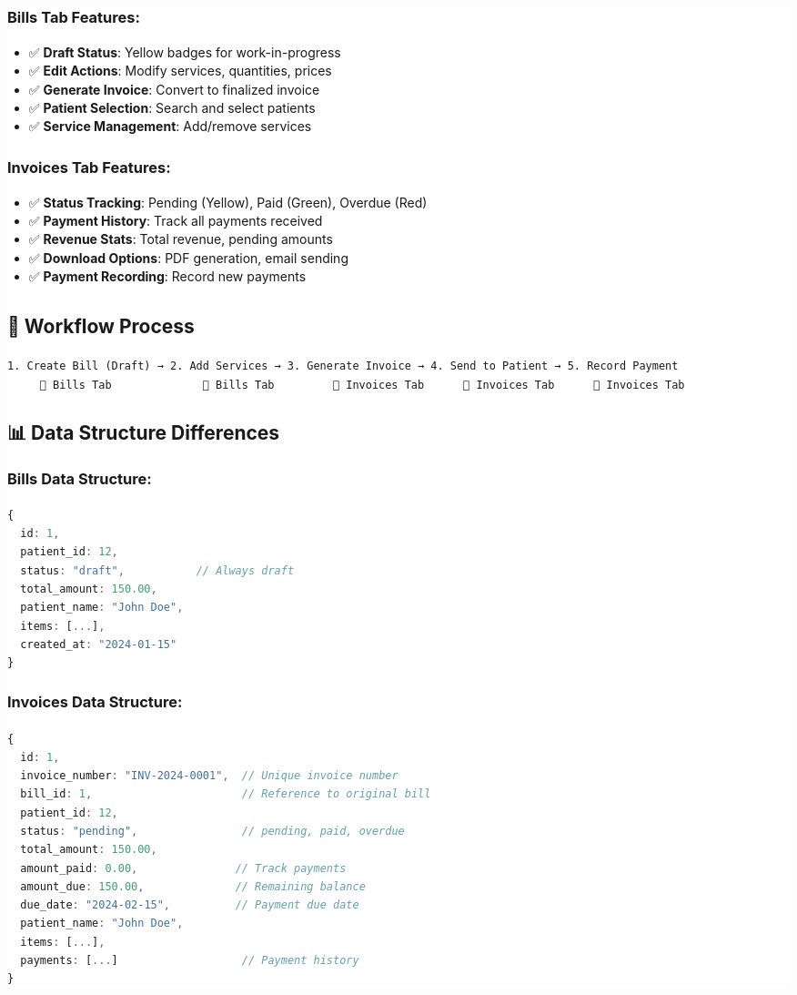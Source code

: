 ### **Bills Tab Features**:
- ✅ **Draft Status**: Yellow badges for work-in-progress
- ✅ **Edit Actions**: Modify services, quantities, prices
- ✅ **Generate Invoice**: Convert to finalized invoice
- ✅ **Patient Selection**: Search and select patients
- ✅ **Service Management**: Add/remove services

### **Invoices Tab Features**:
- ✅ **Status Tracking**: Pending (Yellow), Paid (Green), Overdue (Red)
- ✅ **Payment History**: Track all payments received
- ✅ **Revenue Stats**: Total revenue, pending amounts
- ✅ **Download Options**: PDF generation, email sending
- ✅ **Payment Recording**: Record new payments

## 🔄 **Workflow Process**

```
1. Create Bill (Draft) → 2. Add Services → 3. Generate Invoice → 4. Send to Patient → 5. Record Payment
     📝 Bills Tab              📝 Bills Tab         🧾 Invoices Tab      🧾 Invoices Tab      🧾 Invoices Tab
```

## 📊 **Data Structure Differences**

### **Bills Data Structure**:
```typescript
{
  id: 1,
  patient_id: 12,
  status: "draft",           // Always draft
  total_amount: 150.00,
  patient_name: "John Doe",
  items: [...],
  created_at: "2024-01-15"
}
```

### **Invoices Data Structure**:
```typescript
{
  id: 1,
  invoice_number: "INV-2024-0001",  // Unique invoice number
  bill_id: 1,                       // Reference to original bill
  patient_id: 12,
  status: "pending",                // pending, paid, overdue
  total_amount: 150.00,
  amount_paid: 0.00,               // Track payments
  amount_due: 150.00,              // Remaining balance
  due_date: "2024-02-15",          // Payment due date
  patient_name: "John Doe",
  items: [...],
  payments: [...]                   // Payment history
}
```
